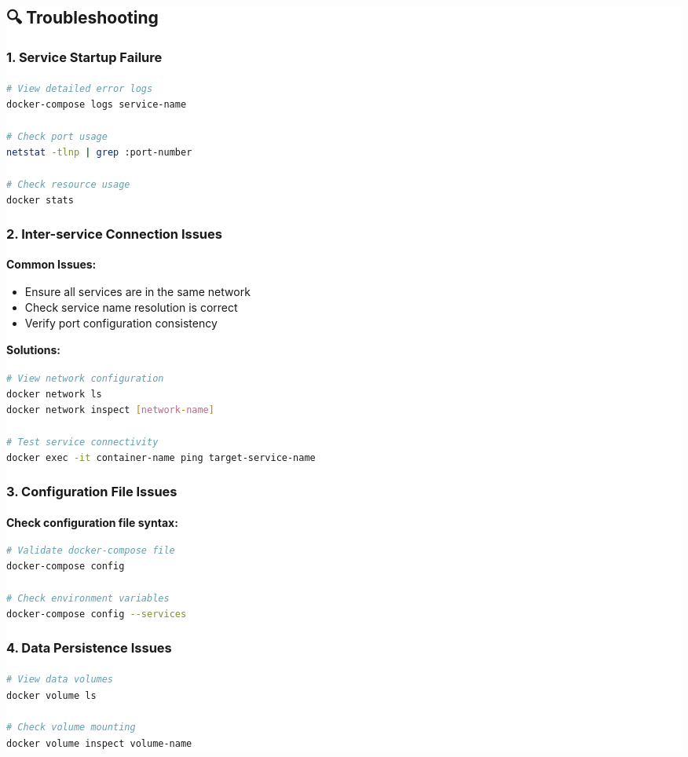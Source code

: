 ## 🔍 Troubleshooting

### 1. Service Startup Failure

```bash
# View detailed error logs
docker-compose logs service-name

# Check port usage
netstat -tlnp | grep :port-number

# Check resource usage
docker stats
```

### 2. Inter-service Connection Issues

**Common Issues:**
- Ensure all services are in the same network
- Check service name resolution is correct
- Verify port configuration consistency

**Solutions:**
```bash
# View network configuration
docker network ls
docker network inspect [network-name]

# Test service connectivity
docker exec -it container-name ping target-service-name
```

### 3. Configuration File Issues

**Check configuration file syntax:**
```bash
# Validate docker-compose file
docker-compose config

# Check environment variables
docker-compose config --services
```

### 4. Data Persistence Issues

```bash
# View data volumes
docker volume ls

# Check volume mounting
docker volume inspect volume-name
```
